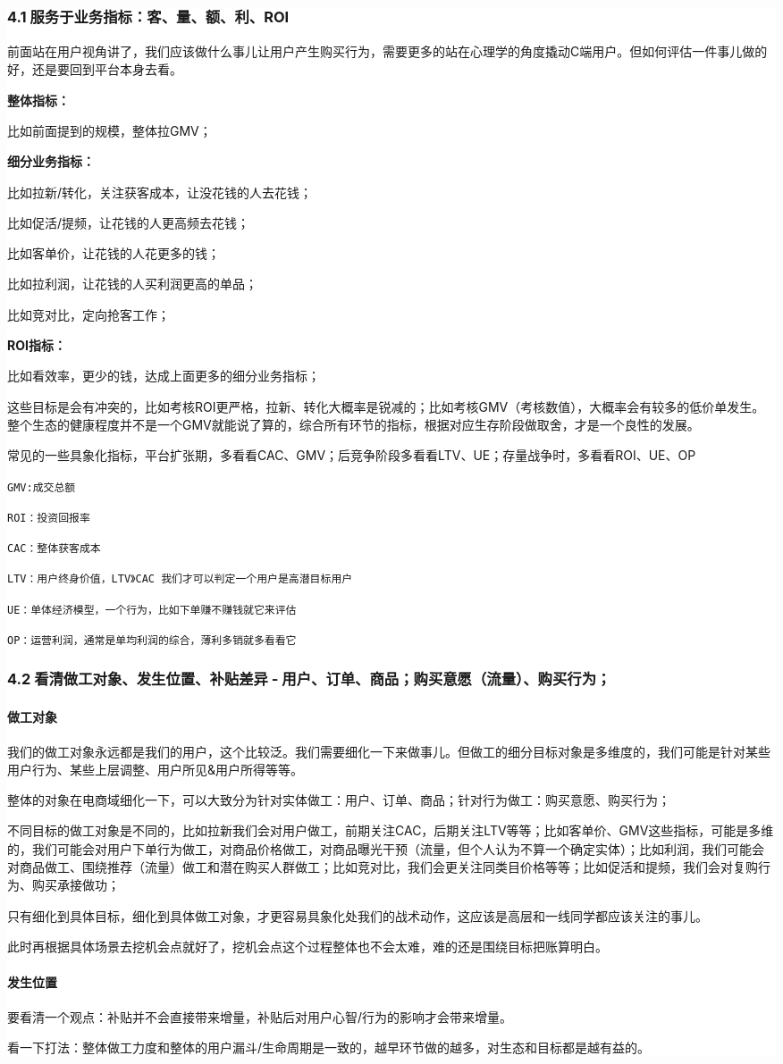 ### 4.1 服务于业务指标：客、量、额、利、ROI

前面站在用户视角讲了，我们应该做什么事儿让用户产生购买行为，需要更多的站在心理学的角度撬动C端用户。但如何评估一件事儿做的好，还是要回到平台本身去看。

**整体指标：**

比如前面提到的规模，整体拉GMV；

**细分业务指标：**

比如拉新/转化，关注获客成本，让没花钱的人去花钱；

比如促活/提频，让花钱的人更高频去花钱；

比如客单价，让花钱的人花更多的钱；

比如拉利润，让花钱的人买利润更高的单品；

比如竞对比，定向抢客工作；

**ROI指标：**

比如看效率，更少的钱，达成上面更多的细分业务指标；

这些目标是会有冲突的，比如考核ROI更严格，拉新、转化大概率是锐减的；比如考核GMV（考核数值），大概率会有较多的低价单发生。整个生态的健康程度并不是一个GMV就能说了算的，综合所有环节的指标，根据对应生存阶段做取舍，才是一个良性的发展。

常见的一些具象化指标，平台扩张期，多看看CAC、GMV；后竞争阶段多看看LTV、UE；存量战争时，多看看ROI、UE、OP

``GMV:成交总额``

``ROI：投资回报率``

``CAC：整体获客成本``

``LTV：用户终身价值，LTV》CAC 我们才可以判定一个用户是高潜目标用户``

``UE：单体经济模型，一个行为，比如下单赚不赚钱就它来评估``

``OP：运营利润，通常是单均利润的综合，薄利多销就多看看它``

### 4.2 看清做工对象、发生位置、补贴差异 - 用户、订单、商品；购买意愿（流量）、购买行为；

#### 做工对象

我们的做工对象永远都是我们的用户，这个比较泛。我们需要细化一下来做事儿。但做工的细分目标对象是多维度的，我们可能是针对某些用户行为、某些上层调整、用户所见&用户所得等等。

整体的对象在电商域细化一下，可以大致分为针对实体做工：用户、订单、商品；针对行为做工：购买意愿、购买行为；

不同目标的做工对象是不同的，比如拉新我们会对用户做工，前期关注CAC，后期关注LTV等等；比如客单价、GMV这些指标，可能是多维的，我们可能会对用户下单行为做工，对商品价格做工，对商品曝光干预（流量，但个人认为不算一个确定实体）；比如利润，我们可能会对商品做工、围绕推荐（流量）做工和潜在购买人群做工；比如竞对比，我们会更关注同类目价格等等；比如促活和提频，我们会对复购行为、购买承接做功；

只有细化到具体目标，细化到具体做工对象，才更容易具象化处我们的战术动作，这应该是高层和一线同学都应该关注的事儿。

此时再根据具体场景去挖机会点就好了，挖机会点这个过程整体也不会太难，难的还是围绕目标把账算明白。

#### 发生位置

要看清一个观点：补贴并不会直接带来增量，补贴后对用户心智/行为的影响才会带来增量。

看一下打法：整体做工力度和整体的用户漏斗/生命周期是一致的，越早环节做的越多，对生态和目标都是越有益的。
